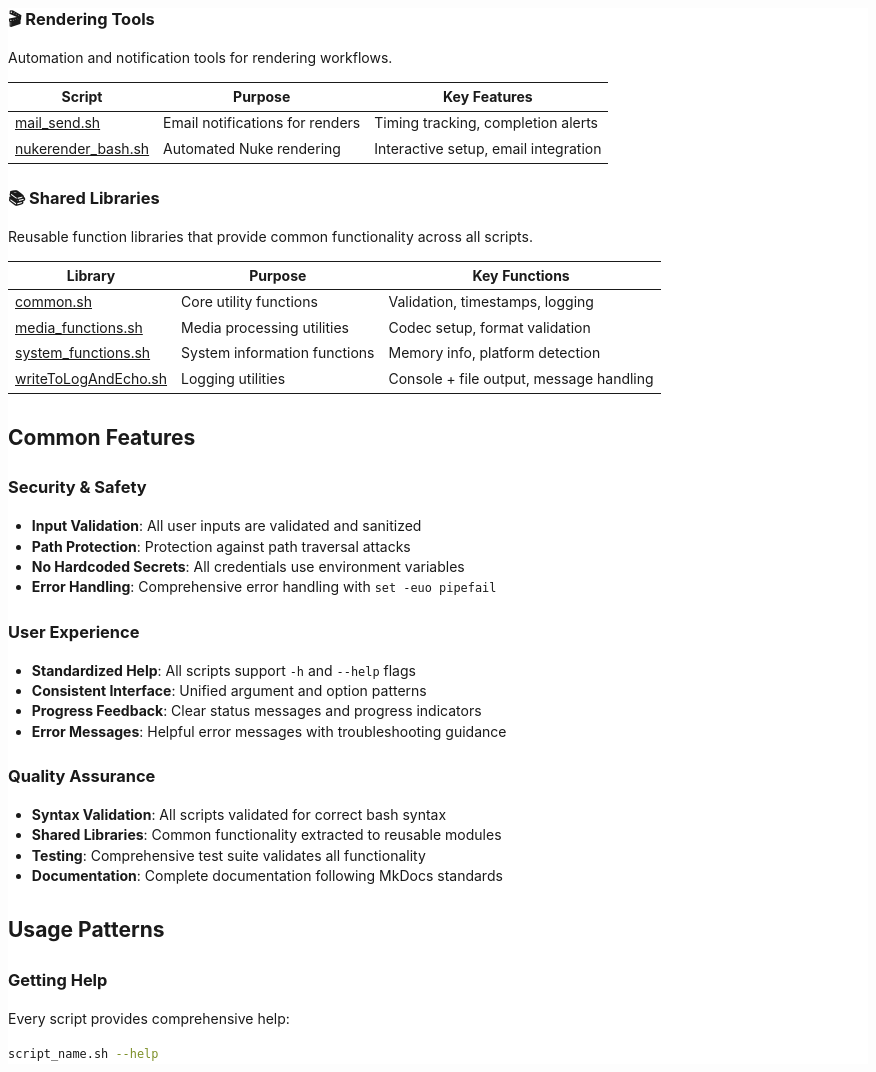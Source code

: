 ### 🎬 Rendering Tools
Automation and notification tools for rendering workflows.

| Script | Purpose | Key Features |
|--------|---------|--------------|
| [mail_send.sh](rendering/mail_send.md) | Email notifications for renders | Timing tracking, completion alerts |
| [nukerender_bash.sh](rendering/nukerender_bash.md) | Automated Nuke rendering | Interactive setup, email integration |

### 📚 Shared Libraries
Reusable function libraries that provide common functionality across all scripts.

| Library | Purpose | Key Functions |
|---------|---------|---------------|
| [common.sh](lib/common.md) | Core utility functions | Validation, timestamps, logging |
| [media_functions.sh](lib/media_functions.md) | Media processing utilities | Codec setup, format validation |
| [system_functions.sh](lib/system_functions.md) | System information functions | Memory info, platform detection |
| [writeToLogAndEcho.sh](lib/writeToLogAndEcho.md) | Logging utilities | Console + file output, message handling |

## Common Features

### Security & Safety
- **Input Validation**: All user inputs are validated and sanitized
- **Path Protection**: Protection against path traversal attacks
- **No Hardcoded Secrets**: All credentials use environment variables
- **Error Handling**: Comprehensive error handling with `set -euo pipefail`

### User Experience
- **Standardized Help**: All scripts support `-h` and `--help` flags
- **Consistent Interface**: Unified argument and option patterns
- **Progress Feedback**: Clear status messages and progress indicators
- **Error Messages**: Helpful error messages with troubleshooting guidance

### Quality Assurance
- **Syntax Validation**: All scripts validated for correct bash syntax
- **Shared Libraries**: Common functionality extracted to reusable modules
- **Testing**: Comprehensive test suite validates all functionality
- **Documentation**: Complete documentation following MkDocs standards

## Usage Patterns

### Getting Help
Every script provides comprehensive help:
```bash
script_name.sh --help
```

